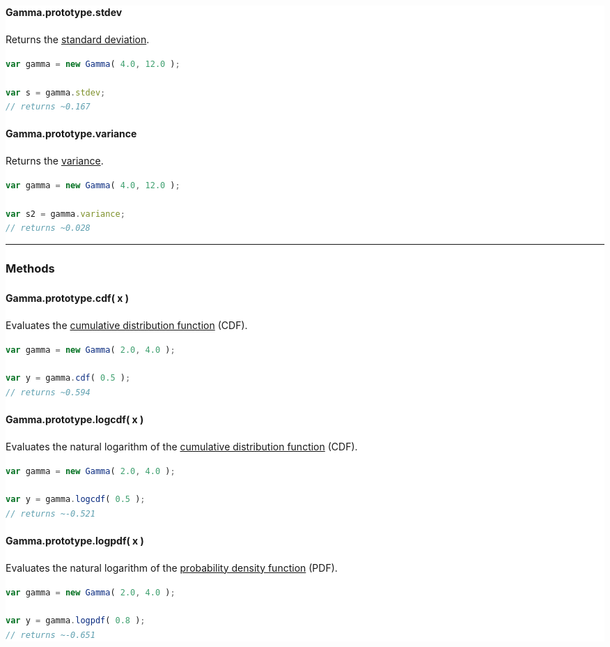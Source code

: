 #### Gamma.prototype.stdev

Returns the [standard deviation][standard-deviation].

```javascript
var gamma = new Gamma( 4.0, 12.0 );

var s = gamma.stdev;
// returns ~0.167
```

#### Gamma.prototype.variance

Returns the [variance][variance].

```javascript
var gamma = new Gamma( 4.0, 12.0 );

var s2 = gamma.variance;
// returns ~0.028
```

* * *

### Methods

#### Gamma.prototype.cdf( x )

Evaluates the [cumulative distribution function][cdf] (CDF).

```javascript
var gamma = new Gamma( 2.0, 4.0 );

var y = gamma.cdf( 0.5 );
// returns ~0.594
```

#### Gamma.prototype.logcdf( x )

Evaluates the natural logarithm of the [cumulative distribution function][cdf] (CDF).

```javascript
var gamma = new Gamma( 2.0, 4.0 );

var y = gamma.logcdf( 0.5 );
// returns ~-0.521
```

#### Gamma.prototype.logpdf( x )

Evaluates the natural logarithm of the [probability density function][pdf] (PDF).

```javascript
var gamma = new Gamma( 2.0, 4.0 );

var y = gamma.logpdf( 0.8 );
// returns ~-0.651
```


[npm-image]: http://img.shields.io/npm/v/@stdlib/stats-base-dists-gamma-ctor.svg
[npm-url]: https://npmjs.org/package/@stdlib/stats-base-dists-gamma-ctor
[test-image]: https://github.com/stdlib-js/stats-base-dists-gamma-ctor/actions/workflows/test.yml/badge.svg?branch=v0.2.0
[test-url]: https://github.com/stdlib-js/stats-base-dists-gamma-ctor/actions/workflows/test.yml?query=branch:v0.2.0
[coverage-image]: https://img.shields.io/codecov/c/github/stdlib-js/stats-base-dists-gamma-ctor/main.svg
[coverage-url]: https://codecov.io/github/stdlib-js/stats-base-dists-gamma-ctor?branch=main
[chat-image]: https://img.shields.io/gitter/room/stdlib-js/stdlib.svg
[chat-url]: https://app.gitter.im/#/room/#stdlib-js_stdlib:gitter.im
[stdlib]: https://github.com/stdlib-js/stdlib
[stdlib-authors]: https://github.com/stdlib-js/stdlib/graphs/contributors
[umd]: https://github.com/umdjs/umd
[es-module]: https://developer.mozilla.org/en-US/docs/Web/JavaScript/Guide/Modules
[deno-url]: https://github.com/stdlib-js/stats-base-dists-gamma-ctor/tree/deno
[deno-readme]: https://github.com/stdlib-js/stats-base-dists-gamma-ctor/blob/deno/README.md
[umd-url]: https://github.com/stdlib-js/stats-base-dists-gamma-ctor/tree/umd
[umd-readme]: https://github.com/stdlib-js/stats-base-dists-gamma-ctor/blob/umd/README.md
[esm-url]: https://github.com/stdlib-js/stats-base-dists-gamma-ctor/tree/esm
[esm-readme]: https://github.com/stdlib-js/stats-base-dists-gamma-ctor/blob/esm/README.md
[branches-url]: https://github.com/stdlib-js/stats-base-dists-gamma-ctor/blob/main/branches.md
[stdlib-license]: https://raw.githubusercontent.com/stdlib-js/stats-base-dists-gamma-ctor/main/LICENSE
[gamma-distribution]: https://en.wikipedia.org/wiki/Gamma_distribution
[cdf]: https://en.wikipedia.org/wiki/Cumulative_distribution_function
[mgf]: https://en.wikipedia.org/wiki/Moment-generating_function
[pdf]: https://en.wikipedia.org/wiki/Probability_density_function
[quantile-function]: https://en.wikipedia.org/wiki/Quantile_function
[entropy]: https://en.wikipedia.org/wiki/Entropy_%28information_theory%29
[expected-value]: https://en.wikipedia.org/wiki/Expected_value
[kurtosis]: https://en.wikipedia.org/wiki/Kurtosis
[mode]: https://en.wikipedia.org/wiki/Mode_%28statistics%29
[skewness]: https://en.wikipedia.org/wiki/Skewness
[standard-deviation]: https://en.wikipedia.org/wiki/Standard_deviation
[variance]: https://en.wikipedia.org/wiki/Variance